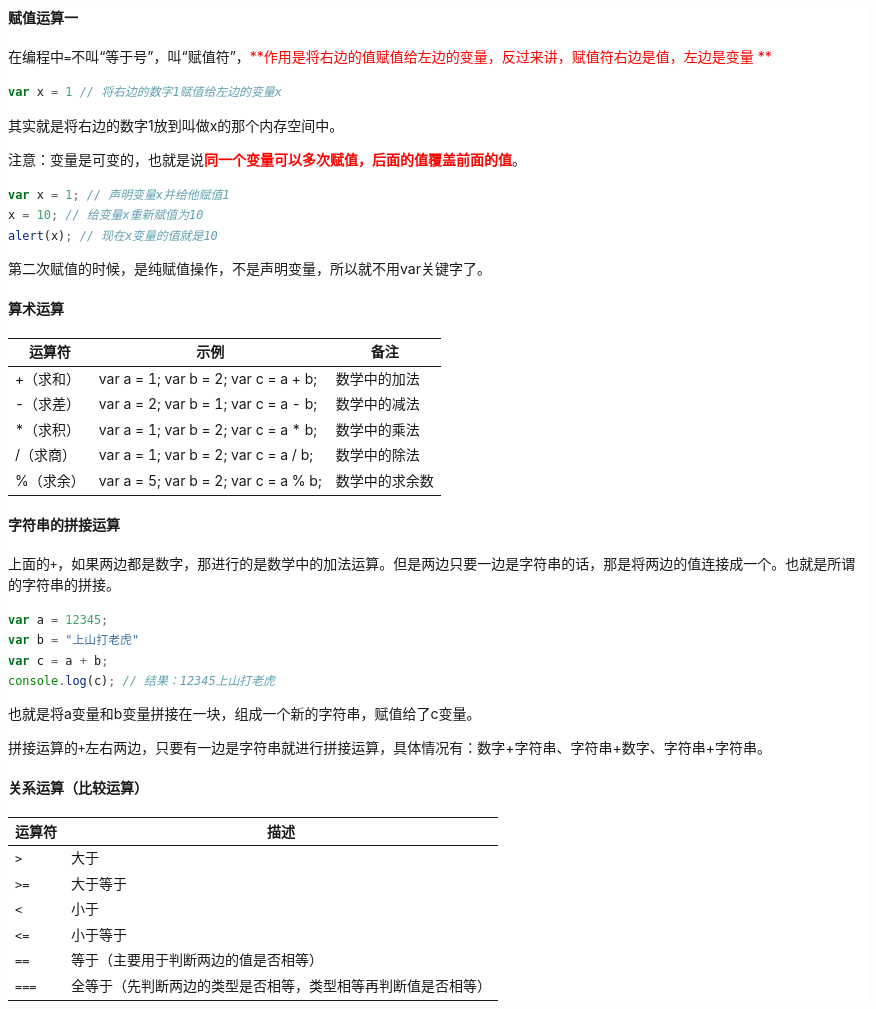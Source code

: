 #### 赋值运算一

在编程中`=`不叫“等于号”，叫“赋值符”，<font color="red">**作用是将右边的值赋值给左边的变量，反过来讲，赋值符右边是值，左边是变量 **</font>

```javascript
var x = 1 // 将右边的数字1赋值给左边的变量x
```

其实就是将右边的数字1放到叫做x的那个内存空间中。

注意：变量是可变的，也就是说<font color="red">**同一个变量可以多次赋值，后面的值覆盖前面的值**</font>。

```javascript
var x = 1; // 声明变量x并给他赋值1
x = 10; // 给变量x重新赋值为10
alert(x); // 现在x变量的值就是10
```

第二次赋值的时候，是纯赋值操作，不是声明变量，所以就不用var关键字了。

#### 算术运算

| 运算符    | 示例                                 | 备注           |
| --------- | ------------------------------------ | -------------- |
| +（求和） | var a = 1; var b = 2; var c = a + b; | 数学中的加法   |
| -（求差） | var a = 2; var b = 1; var c = a - b; | 数学中的减法   |
| *（求积） | var a = 1; var b = 2; var c = a * b; | 数学中的乘法   |
| /（求商） | var a = 1; var b = 2; var c = a / b; | 数学中的除法   |
| %（求余） | var a = 5; var b = 2; var c = a % b; | 数学中的求余数 |

#### 字符串的拼接运算

上面的`+`，如果两边都是数字，那进行的是数学中的加法运算。但是两边只要一边是字符串的话，那是将两边的值连接成一个。也就是所谓的字符串的拼接。

```javascript
var a = 12345;
var b = "上山打老虎"
var c = a + b;
console.log(c); // 结果：12345上山打老虎
```

也就是将a变量和b变量拼接在一块，组成一个新的字符串，赋值给了c变量。

拼接运算的`+`左右两边，只要有一边是字符串就进行拼接运算，具体情况有：数字+字符串、字符串+数字、字符串+字符串。

#### 关系运算（比较运算）

| 运算符 | 描述                                                         |
| ------ | ------------------------------------------------------------ |
| `>`    | 大于                                                         |
| `>=`   | 大于等于                                                     |
| `<`    | 小于                                                         |
| `<=`   | 小于等于                                                     |
| `==`   | 等于（主要用于判断两边的值是否相等）                         |
| `===`  | 全等于（先判断两边的类型是否相等，类型相等再判断值是否相等） |
